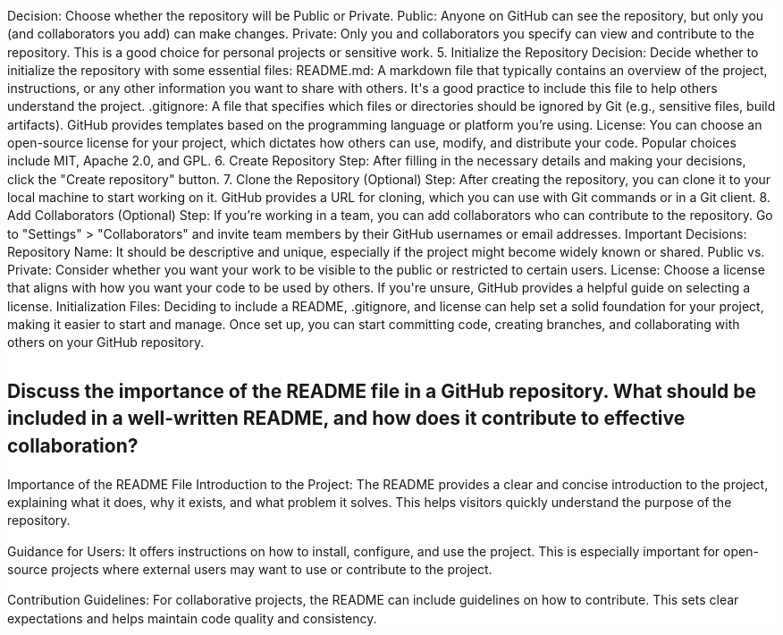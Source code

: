Decision: Choose whether the repository will be Public or Private.
Public: Anyone on GitHub can see the repository, but only you (and collaborators you add) can make changes.
Private: Only you and collaborators you specify can view and contribute to the repository. This is a good choice for personal projects or sensitive work.
5. Initialize the Repository
Decision: Decide whether to initialize the repository with some essential files:
README.md: A markdown file that typically contains an overview of the project, instructions, or any other information you want to share with others. It's a good practice to include this file to help others understand the project.
.gitignore: A file that specifies which files or directories should be ignored by Git (e.g., sensitive files, build artifacts). GitHub provides templates based on the programming language or platform you’re using.
License: You can choose an open-source license for your project, which dictates how others can use, modify, and distribute your code. Popular choices include MIT, Apache 2.0, and GPL.
6. Create Repository
Step: After filling in the necessary details and making your decisions, click the "Create repository" button.
7. Clone the Repository (Optional)
Step: After creating the repository, you can clone it to your local machine to start working on it. GitHub provides a URL for cloning, which you can use with Git commands or in a Git client.
8. Add Collaborators (Optional)
Step: If you’re working in a team, you can add collaborators who can contribute to the repository. Go to "Settings" > "Collaborators" and invite team members by their GitHub usernames or email addresses.
Important Decisions:
Repository Name: It should be descriptive and unique, especially if the project might become widely known or shared.
Public vs. Private: Consider whether you want your work to be visible to the public or restricted to certain users.
License: Choose a license that aligns with how you want your code to be used by others. If you're unsure, GitHub provides a helpful guide on selecting a license.
Initialization Files: Deciding to include a README, .gitignore, and license can help set a solid foundation for your project, making it easier to start and manage.
Once set up, you can start committing code, creating branches, and collaborating with others on your GitHub repository.

## Discuss the importance of the README file in a GitHub repository. What should be included in a well-written README, and how does it contribute to effective collaboration?
Importance of the README File
Introduction to the Project: The README provides a clear and concise introduction to the project, explaining what it does, why it exists, and what problem it solves. This helps visitors quickly understand the purpose of the repository.

Guidance for Users: It offers instructions on how to install, configure, and use the project. This is especially important for open-source projects where external users may want to use or contribute to the project.

Contribution Guidelines: For collaborative projects, the README can include guidelines on how to contribute. This sets clear expectations and helps maintain code quality and consistency.
